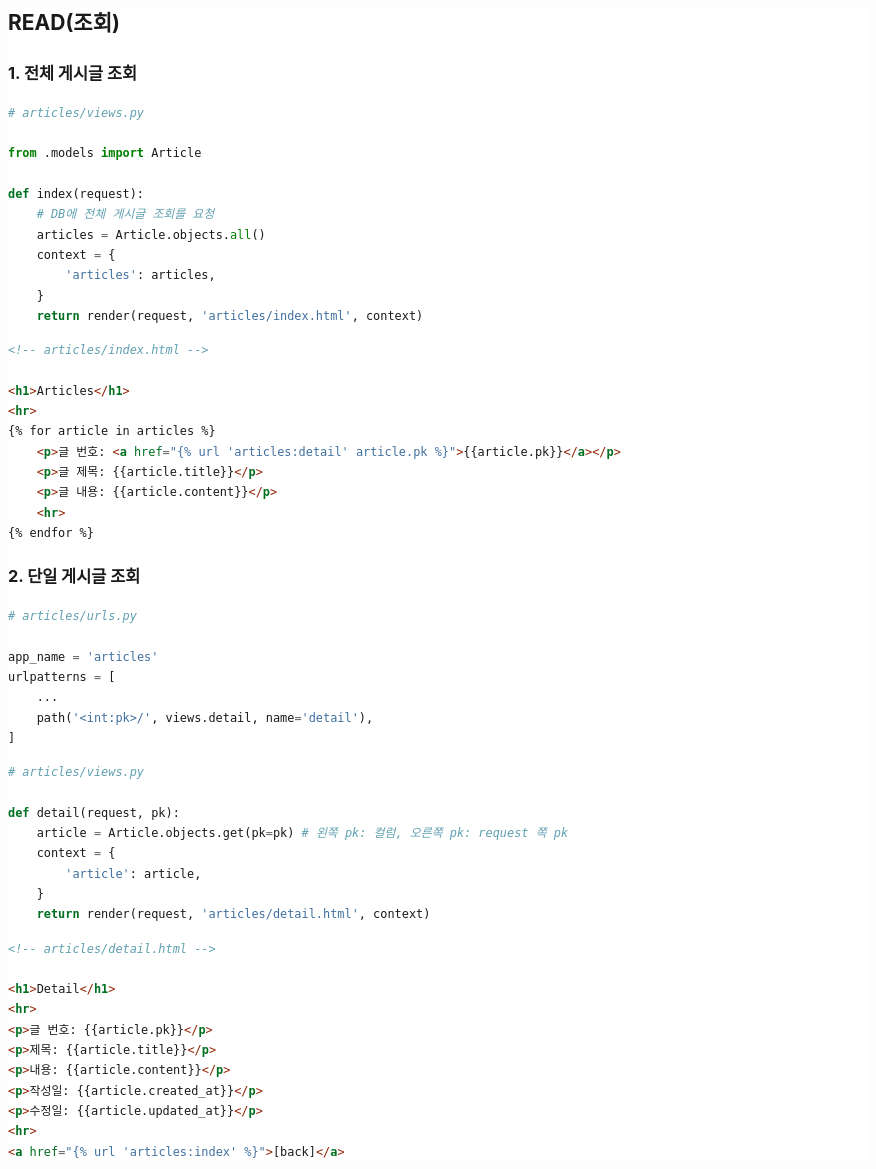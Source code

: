 ## READ(조회)

### 1. 전체 게시글 조회
```python
# articles/views.py

from .models import Article

def index(request):
    # DB에 전체 게시글 조회를 요청
    articles = Article.objects.all()
    context = {
        'articles': articles,
    }
    return render(request, 'articles/index.html', context)
```
```html
<!-- articles/index.html -->

<h1>Articles</h1>
<hr>
{% for article in articles %}
    <p>글 번호: <a href="{% url 'articles:detail' article.pk %}">{{article.pk}}</a></p>
    <p>글 제목: {{article.title}}</p>
    <p>글 내용: {{article.content}}</p>
    <hr>
{% endfor %}
```

### 2. 단일 게시글 조회
```python
# articles/urls.py

app_name = 'articles'
urlpatterns = [
    ...
    path('<int:pk>/', views.detail, name='detail'),
]
```
```python
# articles/views.py

def detail(request, pk):
    article = Article.objects.get(pk=pk) # 왼쪽 pk: 컬럼, 오른쪽 pk: request 쪽 pk
    context = {
        'article': article,
    }
    return render(request, 'articles/detail.html', context)
```
```html
<!-- articles/detail.html -->

<h1>Detail</h1>
<hr>
<p>글 번호: {{article.pk}}</p>
<p>제목: {{article.title}}</p>
<p>내용: {{article.content}}</p>
<p>작성일: {{article.created_at}}</p>
<p>수정일: {{article.updated_at}}</p>
<hr>
<a href="{% url 'articles:index' %}">[back]</a>
```
